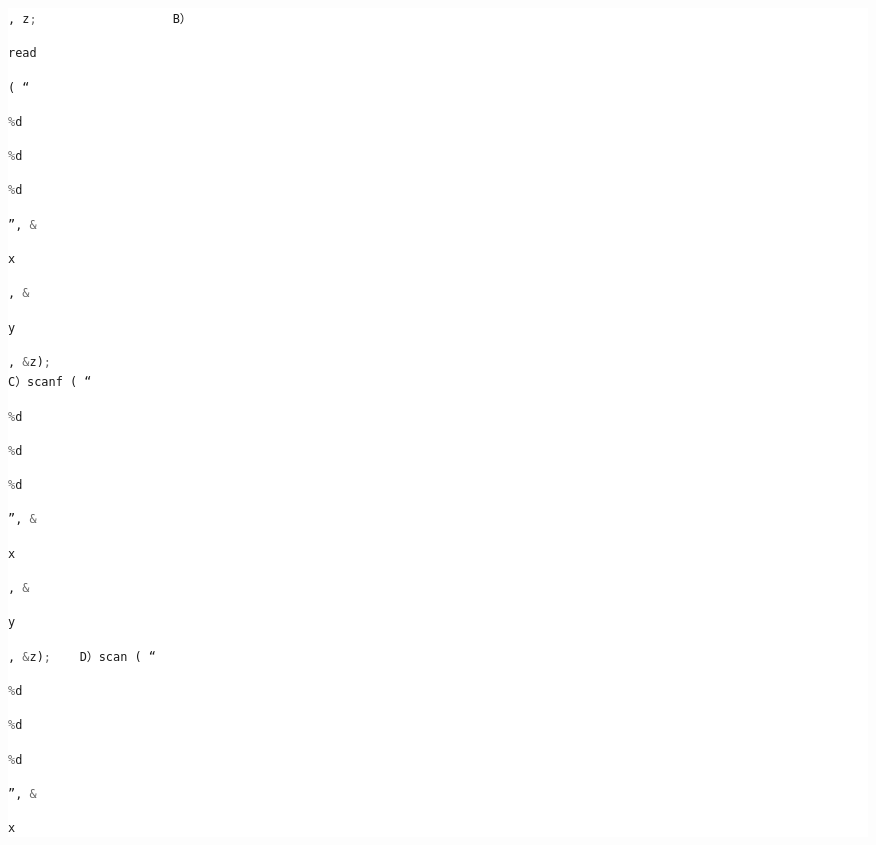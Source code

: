 ```python
, z;                   B）
```
```python
read
```
```python
( “
```
```python
%d
```
```python
%d
```
```python
%d
```
```python
”, &
```
```python
x
```
```python
, &
```
```python
y
```
```python
, &z);
C）scanf ( “
```
```python
%d
```
```python
%d
```
```python
%d
```
```python
”, &
```
```python
x
```
```python
, &
```
```python
y
```
```python
, &z);    D）scan ( “
```
```python
%d
```
```python
%d
```
```python
%d
```
```python
”, &
```
```python
x
```